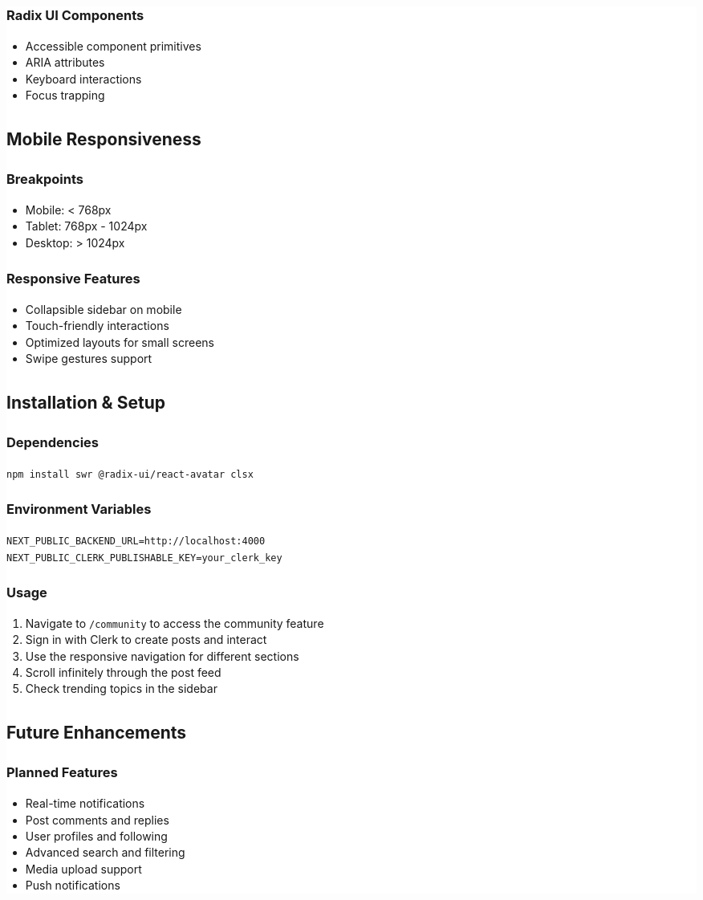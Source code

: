 ### Radix UI Components
- Accessible component primitives
- ARIA attributes
- Keyboard interactions
- Focus trapping

## Mobile Responsiveness

### Breakpoints
- Mobile: < 768px
- Tablet: 768px - 1024px
- Desktop: > 1024px

### Responsive Features
- Collapsible sidebar on mobile
- Touch-friendly interactions
- Optimized layouts for small screens
- Swipe gestures support

## Installation & Setup

### Dependencies
```bash
npm install swr @radix-ui/react-avatar clsx
```

### Environment Variables
```env
NEXT_PUBLIC_BACKEND_URL=http://localhost:4000
NEXT_PUBLIC_CLERK_PUBLISHABLE_KEY=your_clerk_key
```

### Usage
1. Navigate to `/community` to access the community feature
2. Sign in with Clerk to create posts and interact
3. Use the responsive navigation for different sections
4. Scroll infinitely through the post feed
5. Check trending topics in the sidebar

## Future Enhancements

### Planned Features
- Real-time notifications
- Post comments and replies
- User profiles and following
- Advanced search and filtering
- Media upload support
- Push notifications
